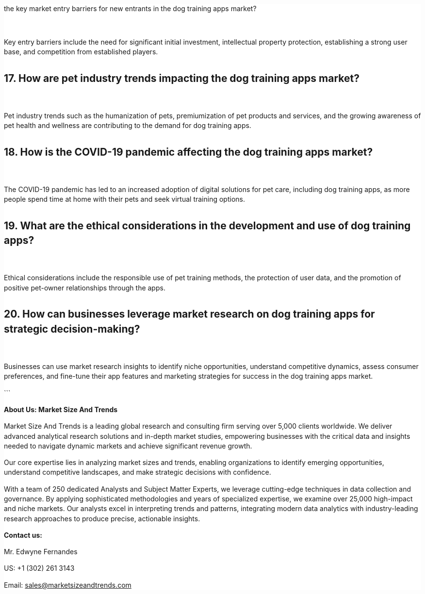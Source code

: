 the key market entry barriers for new entrants in the dog training apps market?</h2> <p>&nbsp;</p><p>Key entry barriers include the need for significant initial investment, intellectual property protection, establishing a strong user base, and competition from established players.</p> <h2>17. How are pet industry trends impacting the dog training apps market?</h2> <p>&nbsp;</p><p>Pet industry trends such as the humanization of pets, premiumization of pet products and services, and the growing awareness of pet health and wellness are contributing to the demand for dog training apps.</p> <h2>18. How is the COVID-19 pandemic affecting the dog training apps market?</h2> <p>&nbsp;</p><p>The COVID-19 pandemic has led to an increased adoption of digital solutions for pet care, including dog training apps, as more people spend time at home with their pets and seek virtual training options.</p> <h2>19. What are the ethical considerations in the development and use of dog training apps?</h2> <p>&nbsp;</p><p>Ethical considerations include the responsible use of pet training methods, the protection of user data, and the promotion of positive pet-owner relationships through the apps.</p> <h2>20. How can businesses leverage market research on dog training apps for strategic decision-making?</h2> <p>&nbsp;</p><p>Businesses can use market research insights to identify niche opportunities, understand competitive dynamics, assess consumer preferences, and fine-tune their app features and marketing strategies for success in the dog training apps market.</p> </body></html>```</p><p><strong>About Us:&nbsp;Market Size And Trends</strong></p><p>Market Size And Trends&nbsp;is a leading global research and consulting firm serving over 5,000 clients worldwide. We deliver advanced analytical research solutions and in-depth market studies, empowering businesses with the critical data and insights needed to navigate dynamic markets and achieve significant revenue growth.</p><p>Our core expertise lies in analyzing market sizes and trends, enabling organizations to identify emerging opportunities, understand competitive landscapes, and make strategic decisions with confidence.</p><p>With a team of 250 dedicated Analysts and Subject Matter Experts, we leverage cutting-edge techniques in data collection and governance. By applying sophisticated methodologies and years of specialized expertise, we examine over 25,000 high-impact and niche markets. Our analysts excel in interpreting trends and patterns, integrating modern data analytics with industry-leading research approaches to produce precise, actionable insights.</p><p><strong>Contact us:</strong></p><p>Mr. Edwyne Fernandes</p><p>US: +1 (302) 261 3143</p><p>Email: <a href="mailto:sales@marketsizeandtrends.com">sales@marketsizeandtrends.com</a>&nbsp;</p>
